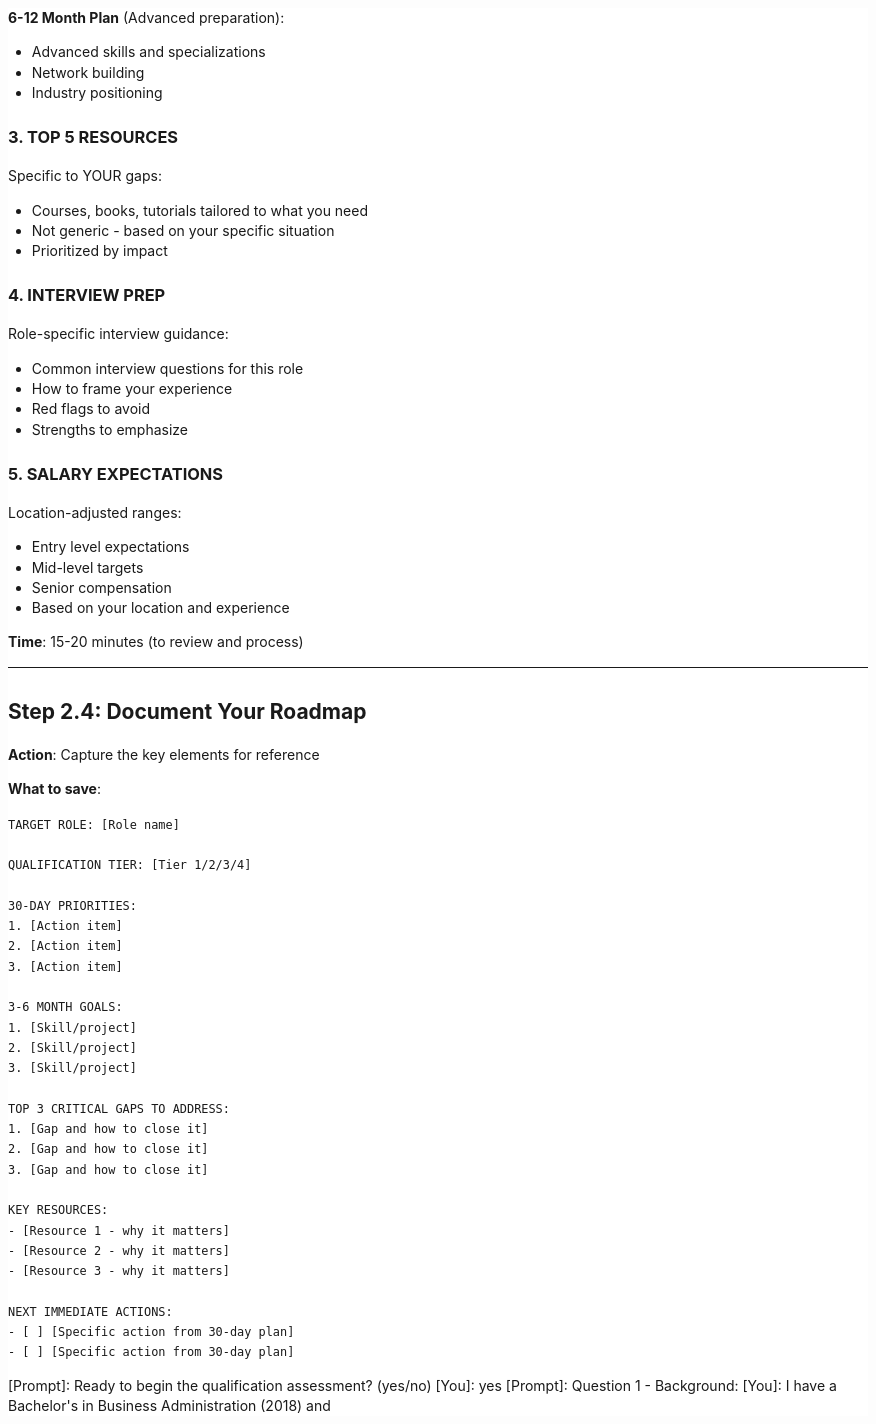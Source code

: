 **6-12 Month Plan** (Advanced preparation):
- Advanced skills and specializations
- Network building
- Industry positioning

### 3. TOP 5 RESOURCES

Specific to YOUR gaps:
- Courses, books, tutorials tailored to what you need
- Not generic - based on your specific situation
- Prioritized by impact

### 4. INTERVIEW PREP

Role-specific interview guidance:
- Common interview questions for this role
- How to frame your experience
- Red flags to avoid
- Strengths to emphasize

### 5. SALARY EXPECTATIONS

Location-adjusted ranges:
- Entry level expectations
- Mid-level targets
- Senior compensation
- Based on your location and experience

**Time**: 15-20 minutes (to review and process)

---

## Step 2.4: Document Your Roadmap

**Action**: Capture the key elements for reference

**What to save**:
```
TARGET ROLE: [Role name]

QUALIFICATION TIER: [Tier 1/2/3/4]

30-DAY PRIORITIES:
1. [Action item]
2. [Action item]
3. [Action item]

3-6 MONTH GOALS:
1. [Skill/project]
2. [Skill/project]
3. [Skill/project]

TOP 3 CRITICAL GAPS TO ADDRESS:
1. [Gap and how to close it]
2. [Gap and how to close it]
3. [Gap and how to close it]

KEY RESOURCES:
- [Resource 1 - why it matters]
- [Resource 2 - why it matters]
- [Resource 3 - why it matters]

NEXT IMMEDIATE ACTIONS:
- [ ] [Specific action from 30-day plan]
- [ ] [Specific action from 30-day plan]
```

[Prompt]: Ready to begin the qualification assessment? (yes/no)
[You]: yes
[Prompt]: Question 1 - Background:
[You]: I have a Bachelor's in Business Administration (2018) and